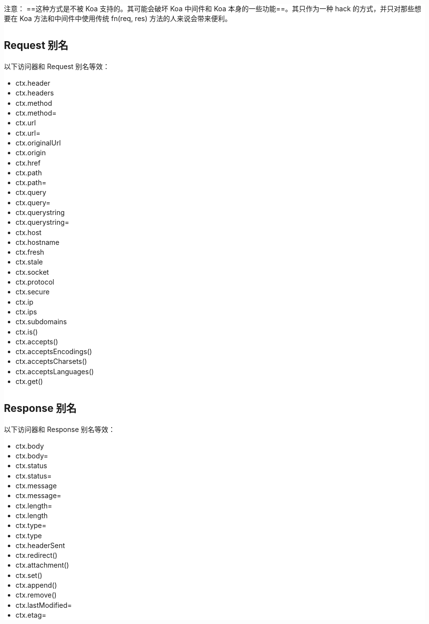注意： ==这种方式是不被 Koa 支持的。其可能会破坏 Koa 中间件和 Koa 本身的一些功能==。其只作为一种 hack 的方式，并只对那些想要在 Koa 方法和中间件中使用传统 fn(req, res) 方法的人来说会带来便利。

## Request 别名
以下访问器和 Request 别名等效：

- ctx.header
- ctx.headers
- ctx.method
- ctx.method=
- ctx.url
- ctx.url=
- ctx.originalUrl
- ctx.origin
- ctx.href
- ctx.path
- ctx.path=
- ctx.query
- ctx.query=
- ctx.querystring
- ctx.querystring=
- ctx.host
- ctx.hostname
- ctx.fresh
- ctx.stale
- ctx.socket
- ctx.protocol
- ctx.secure
- ctx.ip
- ctx.ips
- ctx.subdomains
- ctx.is()
- ctx.accepts()
- ctx.acceptsEncodings()
- ctx.acceptsCharsets()
- ctx.acceptsLanguages()
- ctx.get()


## Response 别名
以下访问器和 Response 别名等效：

- ctx.body
- ctx.body=
- ctx.status
- ctx.status=
- ctx.message
- ctx.message=
- ctx.length=
- ctx.length
- ctx.type=
- ctx.type
- ctx.headerSent
- ctx.redirect()
- ctx.attachment()
- ctx.set()
- ctx.append()
- ctx.remove()
- ctx.lastModified=
- ctx.etag=
